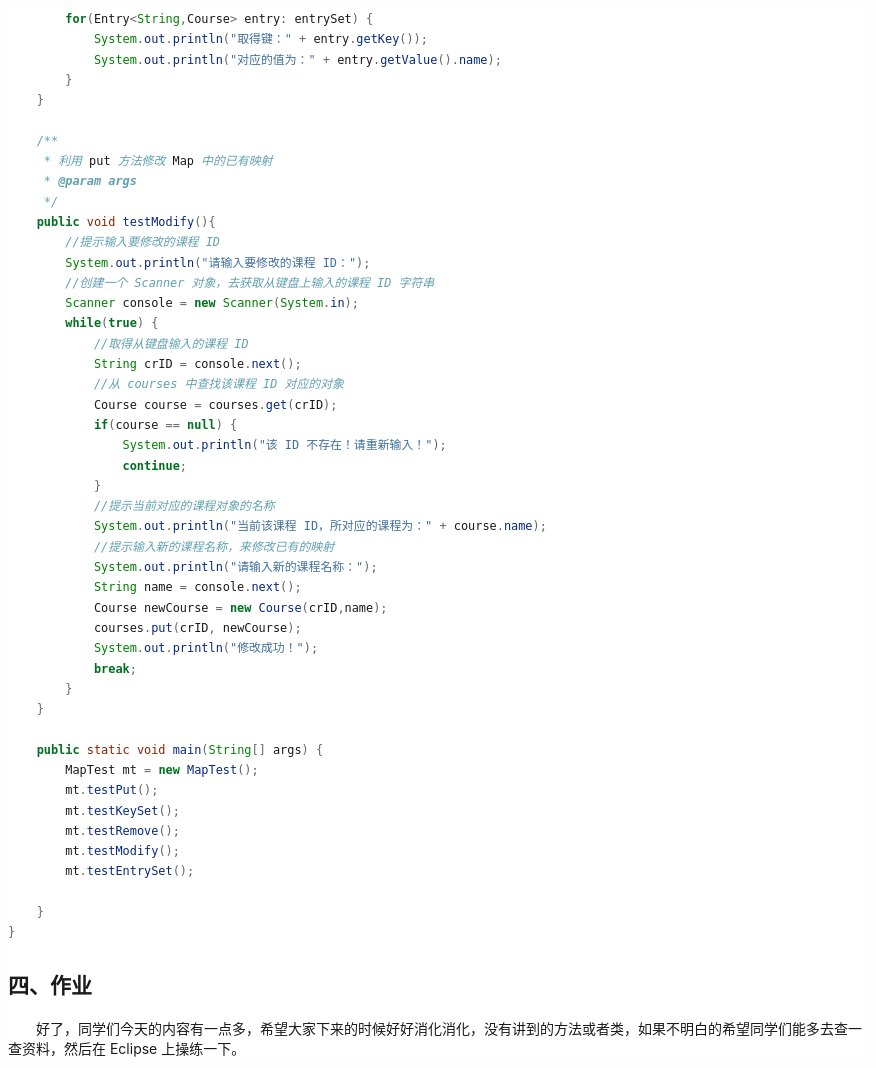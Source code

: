 ```java
        for(Entry<String,Course> entry: entrySet) {
            System.out.println("取得键：" + entry.getKey());
            System.out.println("对应的值为：" + entry.getValue().name);
        }
    }

    /**
     * 利用 put 方法修改 Map 中的已有映射
     * @param args
     */
    public void testModify(){
        //提示输入要修改的课程 ID
        System.out.println("请输入要修改的课程 ID：");
        //创建一个 Scanner 对象，去获取从键盘上输入的课程 ID 字符串
        Scanner console = new Scanner(System.in);
        while(true) {
            //取得从键盘输入的课程 ID
            String crID = console.next();
            //从 courses 中查找该课程 ID 对应的对象
            Course course = courses.get(crID);
            if(course == null) {
                System.out.println("该 ID 不存在！请重新输入！");
                continue;
            }
            //提示当前对应的课程对象的名称
            System.out.println("当前该课程 ID，所对应的课程为：" + course.name);
            //提示输入新的课程名称，来修改已有的映射
            System.out.println("请输入新的课程名称：");
            String name = console.next();
            Course newCourse = new Course(crID,name);
            courses.put(crID, newCourse);
            System.out.println("修改成功！");
            break;
        }
    }

    public static void main(String[] args) {
        MapTest mt = new MapTest();
        mt.testPut();
        mt.testKeySet();
        mt.testRemove();
        mt.testModify();
        mt.testEntrySet();

    }
} 
```

## 四、作业

　　好了，同学们今天的内容有一点多，希望大家下来的时候好好消化消化，没有讲到的方法或者类，如果不明白的希望同学们能多去查一查资料，然后在 Eclipse 上操练一下。